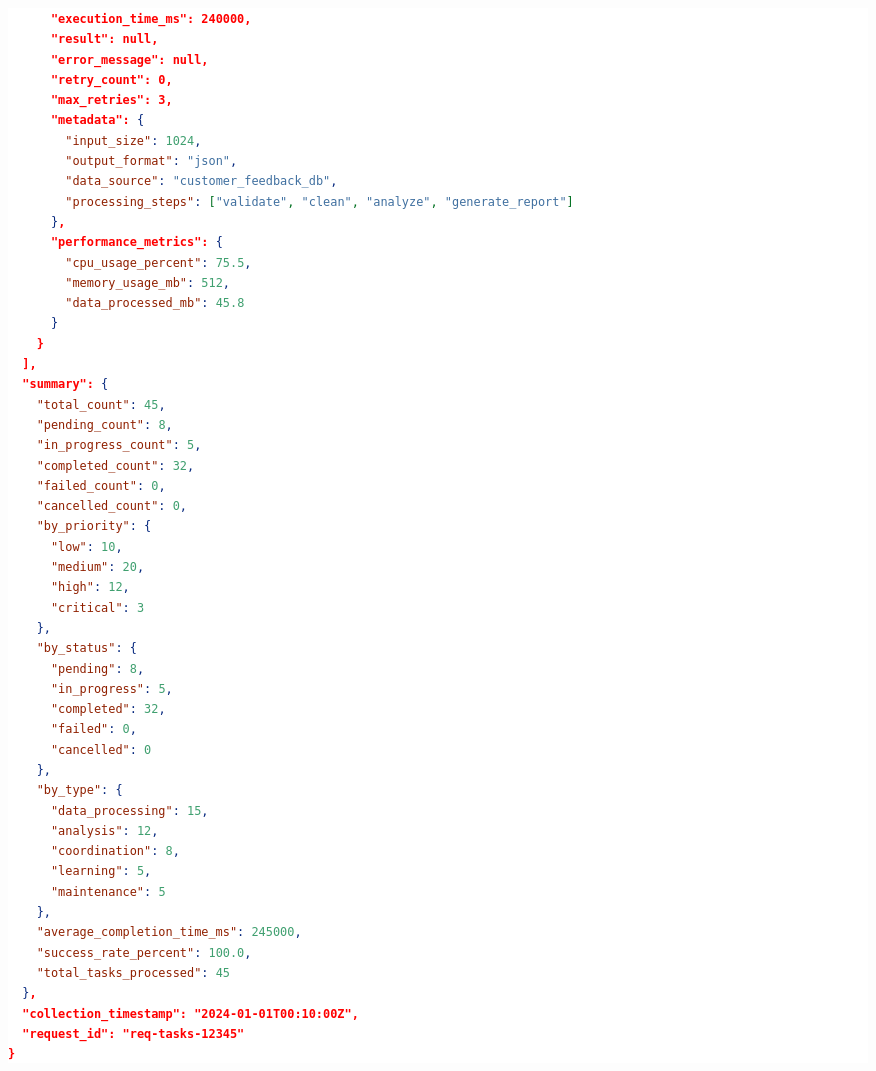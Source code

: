 ```json
      "execution_time_ms": 240000,
      "result": null,
      "error_message": null,
      "retry_count": 0,
      "max_retries": 3,
      "metadata": {
        "input_size": 1024,
        "output_format": "json",
        "data_source": "customer_feedback_db",
        "processing_steps": ["validate", "clean", "analyze", "generate_report"]
      },
      "performance_metrics": {
        "cpu_usage_percent": 75.5,
        "memory_usage_mb": 512,
        "data_processed_mb": 45.8
      }
    }
  ],
  "summary": {
    "total_count": 45,
    "pending_count": 8,
    "in_progress_count": 5,
    "completed_count": 32,
    "failed_count": 0,
    "cancelled_count": 0,
    "by_priority": {
      "low": 10,
      "medium": 20,
      "high": 12,
      "critical": 3
    },
    "by_status": {
      "pending": 8,
      "in_progress": 5,
      "completed": 32,
      "failed": 0,
      "cancelled": 0
    },
    "by_type": {
      "data_processing": 15,
      "analysis": 12,
      "coordination": 8,
      "learning": 5,
      "maintenance": 5
    },
    "average_completion_time_ms": 245000,
    "success_rate_percent": 100.0,
    "total_tasks_processed": 45
  },
  "collection_timestamp": "2024-01-01T00:10:00Z",
  "request_id": "req-tasks-12345"
}
```

